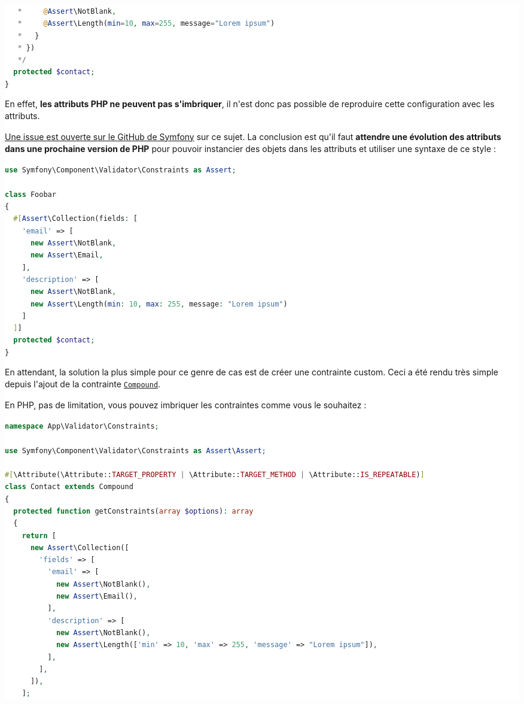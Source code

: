 ```php
   *     @Assert\NotBlank,
   *     @Assert\Length(min=10, max=255, message="Lorem ipsum")
   *   }
   * })
   */
  protected $contact;
}
```

En effet, **les attributs PHP ne peuvent pas s'imbriquer**, il n'est donc pas possible de reproduire cette configuration avec les attributs.

[Une issue est ouverte sur le GitHub de Symfony](https://github.com/symfony/symfony/issues/38503) sur ce sujet. La conclusion est qu'il faut **attendre une évolution des attributs dans une prochaine version de PHP** pour pouvoir instancier des objets dans les attributs et utiliser une syntaxe de ce style :

```php
use Symfony\Component\Validator\Constraints as Assert;

class Foobar
{
  #[Assert\Collection(fields: [
    'email' => [
      new Assert\NotBlank,
      new Assert\Email,
    ],
    'description' => [
      new Assert\NotBlank,
      new Assert\Length(min: 10, max: 255, message: "Lorem ipsum")
    ]
  ]]
  protected $contact;
}
```

En attendant, la solution la plus simple pour ce genre de cas est de créer une contrainte custom. Ceci a été rendu très simple depuis l'ajout de la contrainte [`Compound`](https://symfony.com/doc/current/reference/constraints/Compound.html).

En PHP, pas de limitation, vous pouvez imbriquer les contraintes comme vous le souhaitez :

```php
namespace App\Validator\Constraints;

use Symfony\Component\Validator\Constraints as Assert\Assert;

#[\Attribute(\Attribute::TARGET_PROPERTY | \Attribute::TARGET_METHOD | \Attribute::IS_REPEATABLE)]
class Contact extends Compound
{
  protected function getConstraints(array $options): array
  {
    return [
      new Assert\Collection([
        'fields' => [
          'email' => [
            new Assert\NotBlank(),
            new Assert\Email(),
          ],
          'description' => [
            new Assert\NotBlank(),
            new Assert\Length(['min' => 10, 'max' => 255, 'message' => "Lorem ipsum"]),
          ],
        ],
      ]),
    ];
```